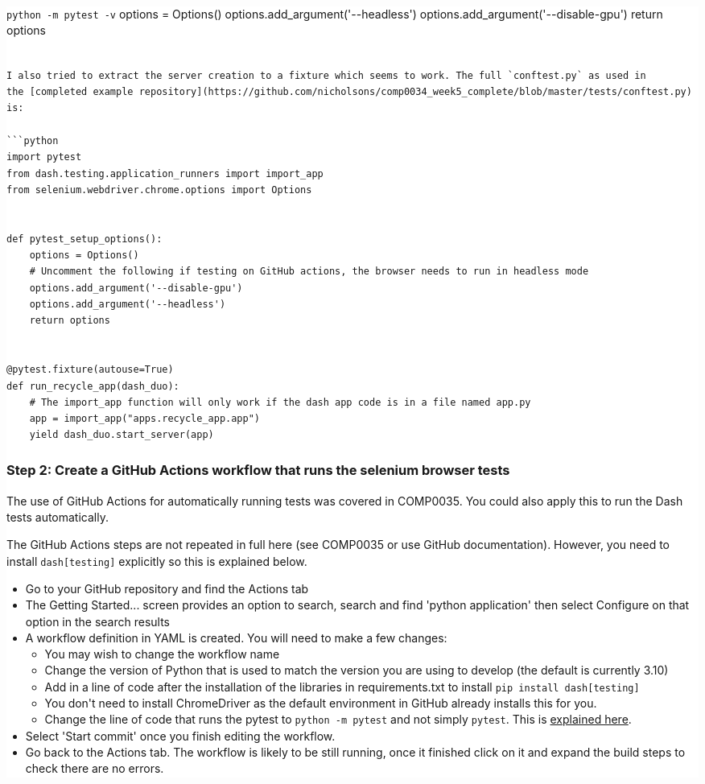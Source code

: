 ```python -m pytest -v```
    options = Options()
    options.add_argument('--headless')
    options.add_argument('--disable-gpu')
    return options
```

I also tried to extract the server creation to a fixture which seems to work. The full `conftest.py` as used in
the [completed example repository](https://github.com/nicholsons/comp0034_week5_complete/blob/master/tests/conftest.py)
is:

```python
import pytest
from dash.testing.application_runners import import_app
from selenium.webdriver.chrome.options import Options


def pytest_setup_options():
    options = Options()
    # Uncomment the following if testing on GitHub actions, the browser needs to run in headless mode
    options.add_argument('--disable-gpu')
    options.add_argument('--headless')
    return options


@pytest.fixture(autouse=True)
def run_recycle_app(dash_duo):
    # The import_app function will only work if the dash app code is in a file named app.py
    app = import_app("apps.recycle_app.app")
    yield dash_duo.start_server(app)
```

### Step 2: Create a GitHub Actions workflow that runs the selenium browser tests

The use of GitHub Actions for automatically running tests was covered in COMP0035. You could also apply this to run the
Dash tests automatically.

The GitHub Actions steps are not repeated in full here (see COMP0035 or use GitHub documentation). However, you need to
install `dash[testing]` explicitly so this is explained below.

- Go to your GitHub repository and find the Actions tab
- The Getting Started... screen provides an option to search, search and find 'python application' then select Configure
  on that option in the search results
- A workflow definition in YAML is created. You will need to make a few changes:
    - You may wish to change the workflow name
    - Change the version of Python that is used to match the version you are using to develop (the default is currently
      3.10)
    - Add in a line of code after the installation of the libraries in requirements.txt to
      install `pip install dash[testing]`
    - You don't need to install ChromeDriver as the default environment in GitHub already installs this for you.
    - Change the line of code that runs the pytest to `python -m pytest` and not simply `pytest`. This
      is [explained here](https://docs.pytest.org/en/6.2.x/goodpractices.html#tests-outside-application-code).
- Select 'Start commit' once you finish editing the workflow.
- Go back to the Actions tab. The workflow is likely to be still running, once it finished click on it and expand the
  build steps to check there are no errors.
